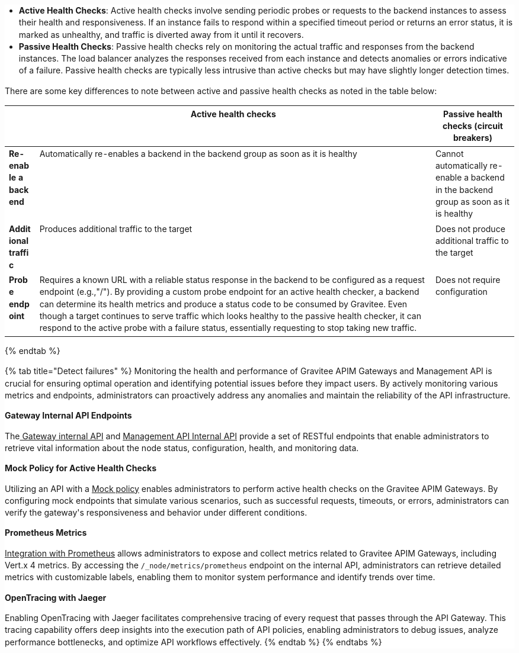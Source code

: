 * **Active Health Checks**: Active health checks involve sending periodic probes or requests to the backend instances to assess their health and responsiveness. If an instance fails to respond within a specified timeout period or returns an error status, it is marked as unhealthy, and traffic is diverted away from it until it recovers.
* **Passive Health Checks**: Passive health checks rely on monitoring the actual traffic and responses from the backend instances. The load balancer analyzes the responses received from each instance and detects anomalies or errors indicative of a failure. Passive health checks are typically less intrusive than active checks but may have slightly longer detection times.

There are some key differences to note between active and passive health checks as noted in the table below:

|                         | Active health checks                                                                                                                                                                                                                                                                                                                                                                                                                                                                                       | Passive health checks (circuit breakers)                                               |
| ----------------------- | ---------------------------------------------------------------------------------------------------------------------------------------------------------------------------------------------------------------------------------------------------------------------------------------------------------------------------------------------------------------------------------------------------------------------------------------------------------------------------------------------------------- | -------------------------------------------------------------------------------------- |
| **Re-enable a backend** | Automatically re-enables a backend in the backend group as soon as it is healthy                                                                                                                                                                                                                                                                                                                                                                                                                           | Cannot automatically re-enable a backend in the backend group as soon as it is healthy |
| **Additional traffic**  | Produces additional traffic to the target                                                                                                                                                                                                                                                                                                                                                                                                                                                                  | Does not produce additional traffic to the target                                      |
| **Probe endpoint**      | Requires a known URL with a reliable status response in the backend to be configured as a request endpoint (e.g.,"/"). By providing a custom probe endpoint for an active health checker, a backend can determine its health metrics and produce a status code to be consumed by Gravitee. Even though a target continues to serve traffic which looks healthy to the passive health checker, it can respond to the active probe with a failure status, essentially requesting to stop taking new traffic. | Does not require configuration                                                         |
{% endtab %}

{% tab title="Detect failures" %}
Monitoring the health and performance of Gravitee APIM Gateways and Management API is crucial for ensuring optimal operation and identifying potential issues before they impact users. By actively monitoring various metrics and endpoints, administrators can proactively address any anomalies and maintain the reliability of the API infrastructure.

**Gateway Internal API Endpoints**

The[ Gateway internal API](../configure-and-manage-the-platform/gravitee-gateway/gateway-internal-api.md) and [Management API Internal API](../configure-and-manage-the-platform/management-api/mapi-internal-api.md) provide a set of RESTful endpoints that enable administrators to retrieve vital information about the node status, configuration, health, and monitoring data.

**Mock Policy for Active Health Checks**

Utilizing an API with a [Mock policy](broken-reference) enables administrators to perform active health checks on the Gravitee APIM Gateways. By configuring mock endpoints that simulate various scenarios, such as successful requests, timeouts, or errors, administrators can verify the gateway's responsiveness and behavior under different conditions.

**Prometheus Metrics**

[Integration with Prometheus](broken-reference) allows administrators to expose and collect metrics related to Gravitee APIM Gateways, including Vert.x 4 metrics. By accessing the `/_node/metrics/prometheus` endpoint on the internal API, administrators can retrieve detailed metrics with customizable labels, enabling them to monitor system performance and identify trends over time.

**OpenTracing with Jaeger**

Enabling OpenTracing with Jaeger facilitates comprehensive tracing of every request that passes through the API Gateway. This tracing capability offers deep insights into the execution path of API policies, enabling administrators to debug issues, analyze performance bottlenecks, and optimize API workflows effectively.
{% endtab %}
{% endtabs %}
